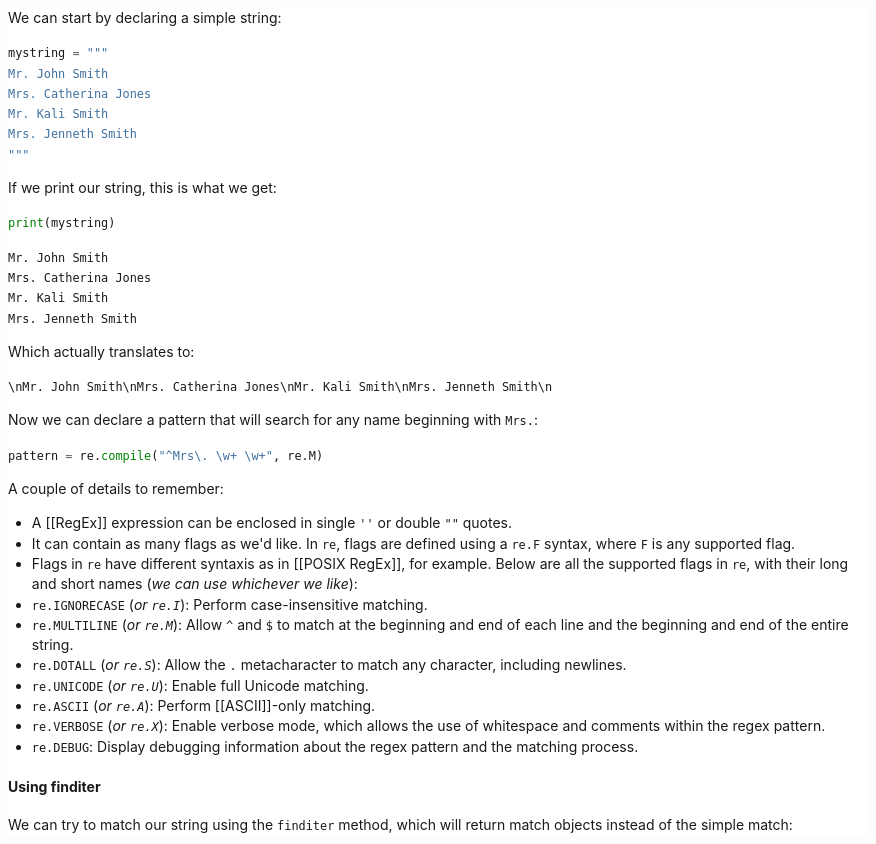 We can start by declaring a simple string:

```Python
mystring = """
Mr. John Smith
Mrs. Catherina Jones
Mr. Kali Smith
Mrs. Jenneth Smith
"""
```

If we print our string, this is what we get:

```Python
print(mystring)
```

```
Mr. John Smith
Mrs. Catherina Jones
Mr. Kali Smith
Mrs. Jenneth Smith
```

Which actually translates to:

```
\nMr. John Smith\nMrs. Catherina Jones\nMr. Kali Smith\nMrs. Jenneth Smith\n
```

Now we can declare a pattern that will search for any name beginning with `Mrs.`:

```Python
pattern = re.compile("^Mrs\. \w+ \w+", re.M)
```

A couple of details to remember:

- A [[RegEx]] expression can be enclosed in single `''` or double `""` quotes.
- It can contain as many flags as we'd like. In `re`, flags are defined using a `re.F` syntax, where `F` is any supported flag.
- Flags in `re` have different syntaxis as in [[POSIX RegEx]], for example.
  Below are all the supported flags in `re`, with their long and short names (_we can use whichever we like_):
- `re.IGNORECASE` (_or `re.I`_): Perform case-insensitive matching.
- `re.MULTILINE` (_or `re.M`_): Allow `^` and `$` to match at the beginning and end of each line and the beginning and end of the entire string.
- `re.DOTALL` (_or `re.S`_): Allow the `.` metacharacter to match any character, including newlines.
- `re.UNICODE` (_or `re.U`_): Enable full Unicode matching.
- `re.ASCII` (_or `re.A`_): Perform [[ASCII]]-only matching.
- `re.VERBOSE` (_or `re.X`_): Enable verbose mode, which allows the use of whitespace and comments within the regex pattern.
- `re.DEBUG`: Display debugging information about the regex pattern and the matching process.

#### Using finditer

We can try to match our string using the `finditer` method, which will return match objects instead of the simple match:
